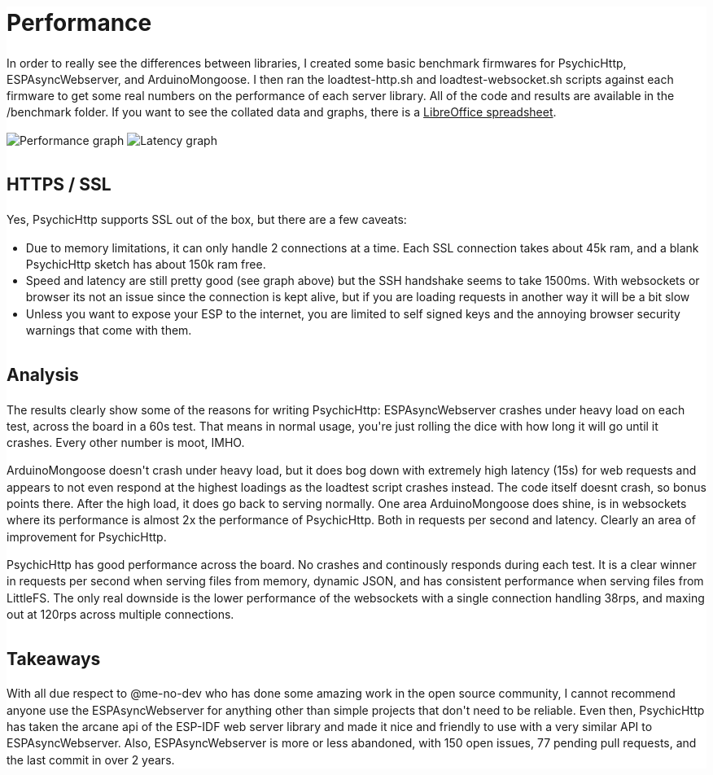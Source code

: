 # Performance

In order to really see the differences between libraries, I created some basic benchmark firmwares for PsychicHttp, ESPAsyncWebserver, and ArduinoMongoose.  I then ran the loadtest-http.sh and loadtest-websocket.sh scripts against each firmware to get some real numbers on the performance of each server library.  All of the code and results are available in the /benchmark folder.  If you want to see the collated data and graphs, there is a [LibreOffice spreadsheet](/benchmark/comparison.ods).

![Performance graph](/benchmark/performance.png)
![Latency graph](/benchmark/latency.png)

## HTTPS / SSL

Yes, PsychicHttp supports SSL out of the box, but there are a few caveats:

* Due to memory limitations, it can only handle 2 connections at a time. Each SSL connection takes about 45k ram, and a blank PsychicHttp sketch has about 150k ram free.
* Speed and latency are still pretty good (see graph above) but the SSH handshake seems to take 1500ms.  With websockets or browser its not an issue since the connection is kept alive, but if you are loading requests in another way it will be a bit slow
* Unless you want to expose your ESP to the internet, you are limited to self signed keys and the annoying browser security warnings that come with them.

## Analysis

The results clearly show some of the reasons for writing PsychicHttp: ESPAsyncWebserver crashes under heavy load on each test, across the board in a 60s test.  That means in normal usage, you're just rolling the dice with how long it will go until it crashes.  Every other number is moot, IMHO.

ArduinoMongoose doesn't crash under heavy load, but it does bog down with extremely high latency (15s) for web requests and appears to not even respond at the highest loadings as the loadtest script crashes instead.  The code itself doesnt crash, so bonus points there.  After the high load, it does go back to serving normally.  One area ArduinoMongoose does shine, is in websockets where its performance is almost 2x the performance of PsychicHttp.  Both in requests per second and latency.  Clearly an area of improvement for PsychicHttp.

PsychicHttp has good performance across the board.  No crashes and continously responds during each test.  It is a clear winner in requests per second when serving files from memory, dynamic JSON, and has consistent performance when serving files from LittleFS. The only real downside is the lower performance of the websockets with a single connection handling 38rps, and maxing out at 120rps across multiple connections.

## Takeaways

With all due respect to @me-no-dev who has done some amazing work in the open source community, I cannot recommend anyone use the ESPAsyncWebserver for anything other than simple projects that don't need to be reliable.  Even then, PsychicHttp has taken the arcane api of the ESP-IDF web server library and made it nice and friendly to use with a very similar API to ESPAsyncWebserver.  Also, ESPAsyncWebserver is more or less abandoned, with 150 open issues, 77 pending pull requests, and the last commit in over 2 years.
